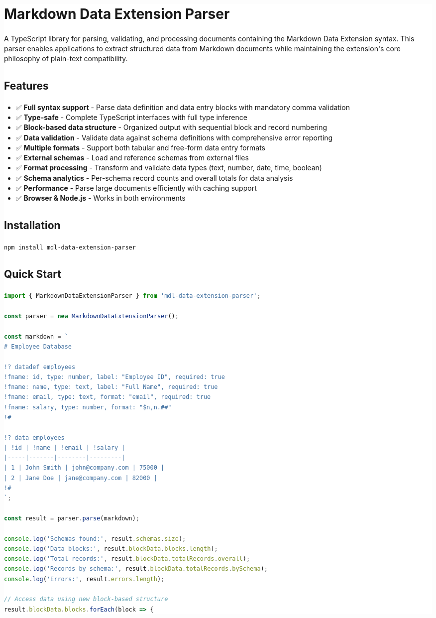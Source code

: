 # Markdown Data Extension Parser

A TypeScript library for parsing, validating, and processing documents containing the Markdown Data Extension syntax. This parser enables applications to extract structured data from Markdown documents while maintaining the extension's core philosophy of plain-text compatibility.

## Features

- ✅ **Full syntax support** - Parse data definition and data entry blocks with mandatory comma validation
- ✅ **Type-safe** - Complete TypeScript interfaces with full type inference  
- ✅ **Block-based data structure** - Organized output with sequential block and record numbering
- ✅ **Data validation** - Validate data against schema definitions with comprehensive error reporting
- ✅ **Multiple formats** - Support both tabular and free-form data entry formats
- ✅ **External schemas** - Load and reference schemas from external files
- ✅ **Format processing** - Transform and validate data types (text, number, date, time, boolean)
- ✅ **Schema analytics** - Per-schema record counts and overall totals for data analysis
- ✅ **Performance** - Parse large documents efficiently with caching support
- ✅ **Browser & Node.js** - Works in both environments

## Installation

```bash
npm install mdl-data-extension-parser
```

## Quick Start

```typescript
import { MarkdownDataExtensionParser } from 'mdl-data-extension-parser';

const parser = new MarkdownDataExtensionParser();

const markdown = `
# Employee Database

!? datadef employees
!fname: id, type: number, label: "Employee ID", required: true
!fname: name, type: text, label: "Full Name", required: true
!fname: email, type: text, format: "email", required: true
!fname: salary, type: number, format: "$n,n.##"
!#

!? data employees
| !id | !name | !email | !salary |
|-----|-------|--------|---------|
| 1 | John Smith | john@company.com | 75000 |
| 2 | Jane Doe | jane@company.com | 82000 |
!#
`;

const result = parser.parse(markdown);

console.log('Schemas found:', result.schemas.size);
console.log('Data blocks:', result.blockData.blocks.length);
console.log('Total records:', result.blockData.totalRecords.overall);
console.log('Records by schema:', result.blockData.totalRecords.bySchema);
console.log('Errors:', result.errors.length);

// Access data using new block-based structure
result.blockData.blocks.forEach(block => {
```